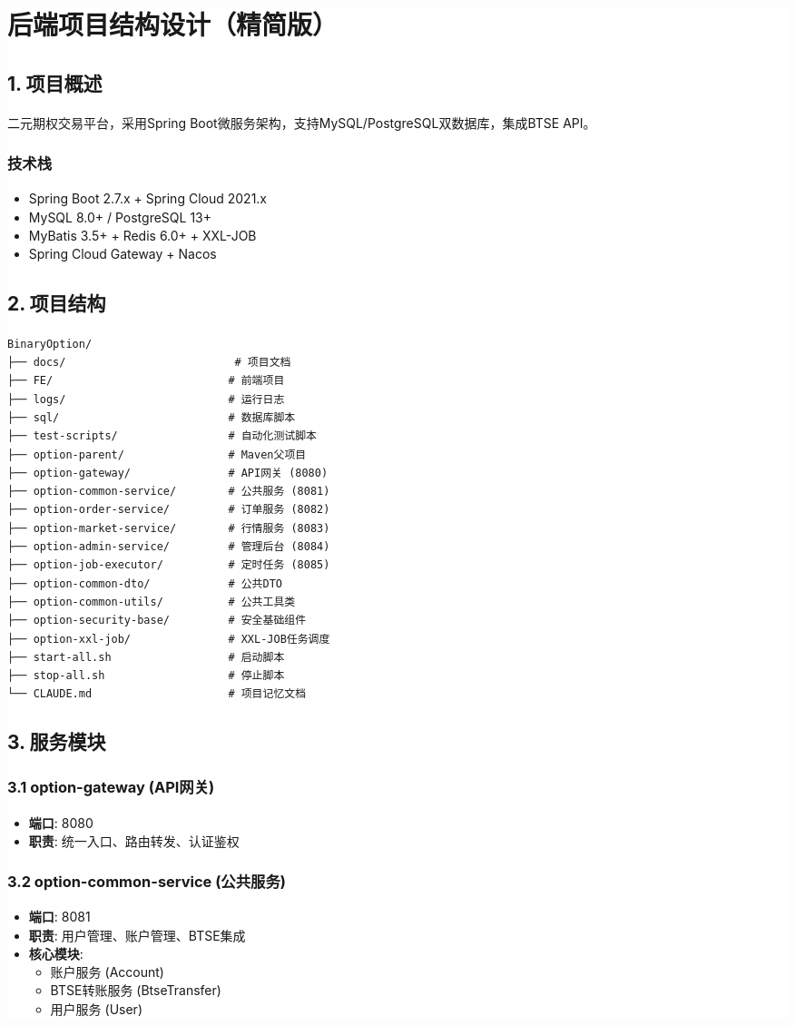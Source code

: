 # 后端项目结构设计（精简版）

## 1. 项目概述

二元期权交易平台，采用Spring Boot微服务架构，支持MySQL/PostgreSQL双数据库，集成BTSE API。

### 技术栈
- Spring Boot 2.7.x + Spring Cloud 2021.x
- MySQL 8.0+ / PostgreSQL 13+
- MyBatis 3.5+ + Redis 6.0+ + XXL-JOB
- Spring Cloud Gateway + Nacos

## 2. 项目结构

```
BinaryOption/
├── docs/                          # 项目文档
├── FE/                           # 前端项目  
├── logs/                         # 运行日志
├── sql/                          # 数据库脚本
├── test-scripts/                 # 自动化测试脚本
├── option-parent/                # Maven父项目
├── option-gateway/               # API网关 (8080)
├── option-common-service/        # 公共服务 (8081)
├── option-order-service/         # 订单服务 (8082)
├── option-market-service/        # 行情服务 (8083)
├── option-admin-service/         # 管理后台 (8084)
├── option-job-executor/          # 定时任务 (8085)
├── option-common-dto/            # 公共DTO
├── option-common-utils/          # 公共工具类
├── option-security-base/         # 安全基础组件
├── option-xxl-job/               # XXL-JOB任务调度
├── start-all.sh                  # 启动脚本
├── stop-all.sh                   # 停止脚本
└── CLAUDE.md                     # 项目记忆文档
```

## 3. 服务模块

### 3.1 option-gateway (API网关)
- **端口**: 8080
- **职责**: 统一入口、路由转发、认证鉴权

### 3.2 option-common-service (公共服务)
- **端口**: 8081  
- **职责**: 用户管理、账户管理、BTSE集成
- **核心模块**: 
  - 账户服务 (Account)
  - BTSE转账服务 (BtseTransfer)
  - 用户服务 (User)
